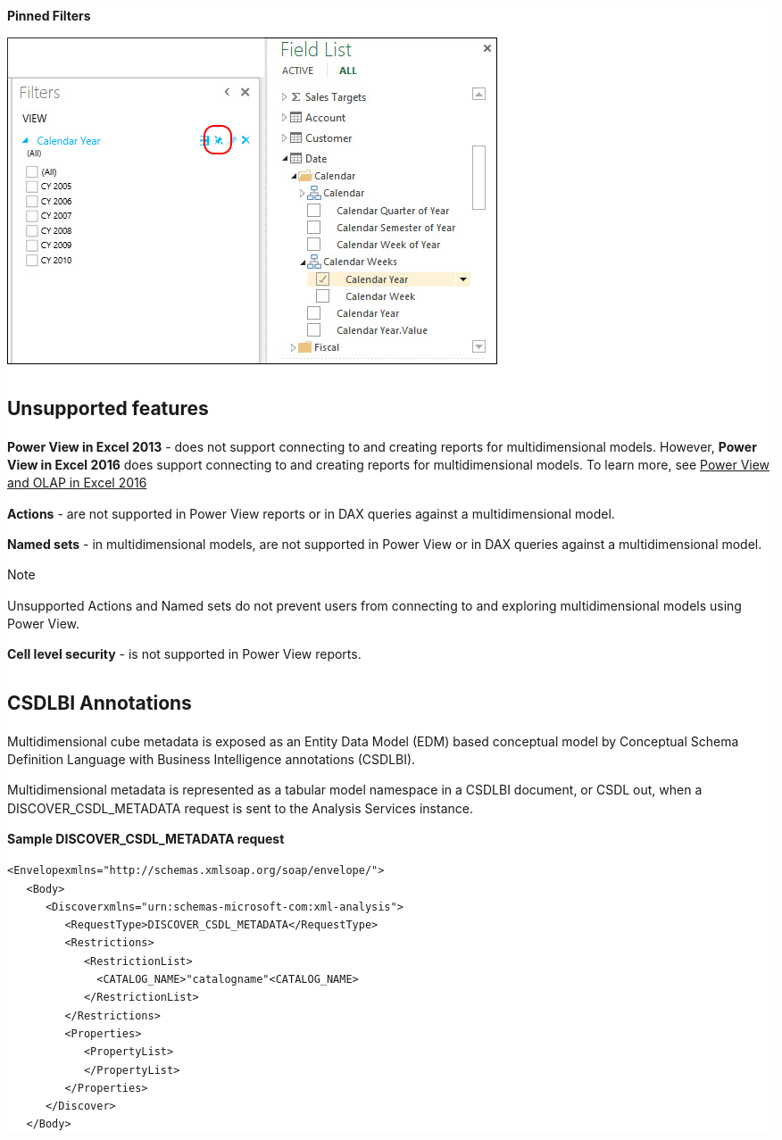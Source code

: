  **Pinned Filters**  
  
 ![Pinned Filter](../../analysis-services/multidimensional-models/media/daxmd-pinnedfilterinpowerview.gif "Pinned Filter")  
  
## Unsupported features  
 **Power View in Excel 2013** - does not support connecting to and creating reports for multidimensional models. However, **Power View in Excel 2016** does support connecting to and creating reports for multidimensional models. To learn more, see [Power View and OLAP in Excel 2016](https://support.office.com/en-us/article/power-view-and-olap-in-excel-2016-ea5ff7a5-ea5f-48d4-aeb0-98c89ab738ac)  
  
 **Actions** - are not supported in Power View reports or in DAX queries against a multidimensional model.  
  
 **Named sets** - in multidimensional models, are not supported in Power View or in DAX queries against a multidimensional model.  
  
> [!NOTE]  
>  Unsupported Actions and Named sets do not prevent users from connecting to and exploring multidimensional models using Power View.  
  
 **Cell level security** - is not supported in Power View reports.  
  
## CSDLBI Annotations  
 Multidimensional cube metadata is exposed as an Entity Data Model (EDM) based conceptual model by Conceptual Schema Definition Language with Business Intelligence annotations (CSDLBI).  
  
 Multidimensional metadata is represented as a tabular model namespace in a CSDLBI document, or CSDL out, when a DISCOVER_CSDL_METADATA request is sent to the Analysis Services instance.  
  
 **Sample DISCOVER_CSDL_METADATA request**  
  
```  
<Envelopexmlns="http://schemas.xmlsoap.org/soap/envelope/">  
   <Body>  
      <Discoverxmlns="urn:schemas-microsoft-com:xml-analysis">  
         <RequestType>DISCOVER_CSDL_METADATA</RequestType>  
         <Restrictions>  
            <RestrictionList>  
              <CATALOG_NAME>"catalogname"<CATALOG_NAME>  
            </RestrictionList>  
         </Restrictions>  
         <Properties>  
            <PropertyList>  
            </PropertyList>  
         </Properties>  
      </Discover>  
   </Body>  
```